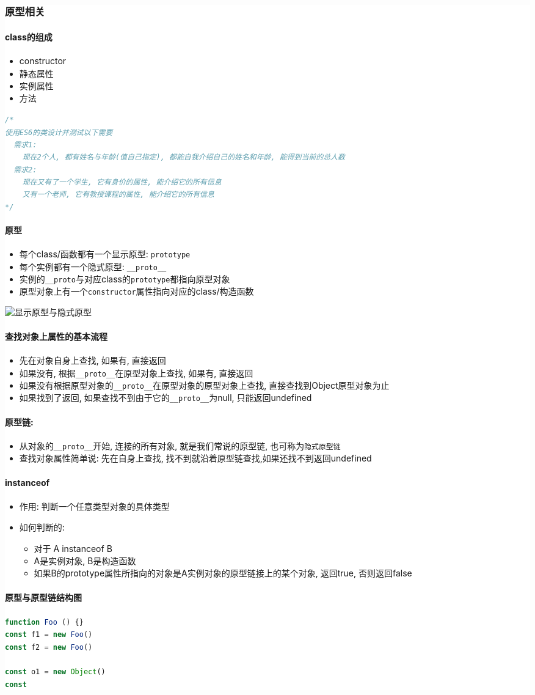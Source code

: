 ### 原型相关

#### class的组成

- constructor
- 静态属性
- 实例属性
- 方法

```js
/* 
使用ES6的类设计并测试以下需要
  需求1: 
    现在2个人, 都有姓名与年龄(值自己指定), 都能自我介绍自己的姓名和年龄, 能得到当前的总人数
  需求2: 
    现在又有了一个学生, 它有身价的属性, 能介绍它的所有信息
    又有一个老师, 它有教授课程的属性, 能介绍它的所有信息
*/
```



#### 原型

- 每个class/函数都有一个显示原型: `prototype`
- 每个实例都有一个隐式原型: `__proto__`
- 实例的`__proto`与对应class的`prototype`都指向原型对象
- 原型对象上有一个`constructor`属性指向对应的class/构造函数

![显示原型与隐式原型](D:/work/200318/面试精讲/200318-SH/code/review/images/显示原型与隐式原型.png)

#### 查找对象上属性的基本流程

- 先在对象自身上查找, 如果有, 直接返回
- 如果没有, 根据`__proto__`在原型对象上查找, 如果有, 直接返回
- 如果没有根据原型对象的`__proto__`在原型对象的原型对象上查找, 直接查找到Object原型对象为止
- 如果找到了返回, 如果查找不到由于它的`__proto__`为null, 只能返回undefined

#### 原型链: 

- 从对象的`__proto__`开始, 连接的所有对象, 就是我们常说的原型链, 也可称为`隐式原型链`
- 查找对象属性简单说: 先在自身上查找, 找不到就沿着原型链查找,如果还找不到返回undefined

#### instanceof

- 作用: 判断一个任意类型对象的具体类型

- 如何判断的: 
  - 对于 A instanceof B
  - A是实例对象, B是构造函数
  - 如果B的prototype属性所指向的对象是A实例对象的原型链接上的某个对象, 返回true, 否则返回false

#### 原型与原型链结构图

```js
function Foo () {}
const f1 = new Foo()
const f2 = new Foo()

const o1 = new Object()
const
```
